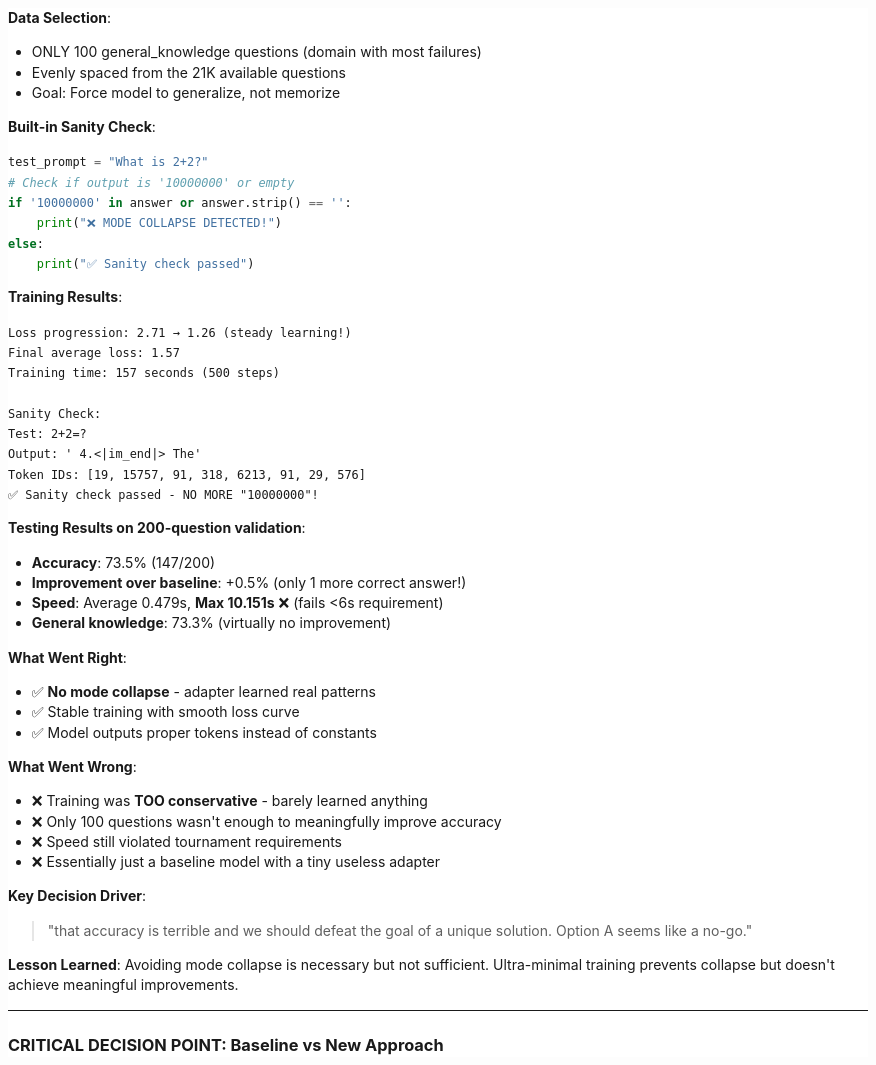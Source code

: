 **Data Selection**:
- ONLY 100 general_knowledge questions (domain with most failures)
- Evenly spaced from the 21K available questions
- Goal: Force model to generalize, not memorize

**Built-in Sanity Check**:
```python
test_prompt = "What is 2+2?"
# Check if output is '10000000' or empty
if '10000000' in answer or answer.strip() == '':
    print("❌ MODE COLLAPSE DETECTED!")
else:
    print("✅ Sanity check passed")
```

**Training Results**:
```
Loss progression: 2.71 → 1.26 (steady learning!)
Final average loss: 1.57
Training time: 157 seconds (500 steps)

Sanity Check:
Test: 2+2=?
Output: ' 4.<|im_end|> The'
Token IDs: [19, 15757, 91, 318, 6213, 91, 29, 576]
✅ Sanity check passed - NO MORE "10000000"!
```

**Testing Results on 200-question validation**:
- **Accuracy**: 73.5% (147/200)
- **Improvement over baseline**: +0.5% (only 1 more correct answer!)
- **Speed**: Average 0.479s, **Max 10.151s** ❌ (fails <6s requirement)
- **General knowledge**: 73.3% (virtually no improvement)

**What Went Right**:
- ✅ **No mode collapse** - adapter learned real patterns
- ✅ Stable training with smooth loss curve
- ✅ Model outputs proper tokens instead of constants

**What Went Wrong**:
- ❌ Training was **TOO conservative** - barely learned anything
- ❌ Only 100 questions wasn't enough to meaningfully improve accuracy
- ❌ Speed still violated tournament requirements
- ❌ Essentially just a baseline model with a tiny useless adapter

**Key Decision Driver**:
> "that accuracy is terrible and we should defeat the goal of a unique solution. Option A seems like a no-go."

**Lesson Learned**: Avoiding mode collapse is necessary but not sufficient. Ultra-minimal training prevents collapse but doesn't achieve meaningful improvements.

---

### CRITICAL DECISION POINT: Baseline vs New Approach
